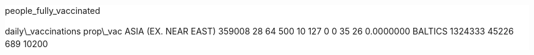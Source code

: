 people\_fully\_vaccinated
</th>
<th style="text-align:right;">
daily\_vaccinations
</th>
<th style="text-align:right;">
prop\_vac
</th>
</tr>
</thead>
<tbody>
<tr>
<td style="text-align:left;">
ASIA (EX. NEAR EAST)
</td>
<td style="text-align:right;">
359008
</td>
<td style="text-align:right;">
28
</td>
<td style="text-align:right;">
64
</td>
<td style="text-align:right;">
500
</td>
<td style="text-align:right;">
10
</td>
<td style="text-align:right;">
127
</td>
<td style="text-align:right;">
0
</td>
<td style="text-align:right;">
0
</td>
<td style="text-align:right;">
35
</td>
<td style="text-align:right;">
26
</td>
<td style="text-align:right;">
0.0000000
</td>
</tr>
<tr>
<td style="text-align:left;">
BALTICS
</td>
<td style="text-align:right;">
1324333
</td>
<td style="text-align:right;">
45226
</td>
<td style="text-align:right;">
689
</td>
<td style="text-align:right;">
10200